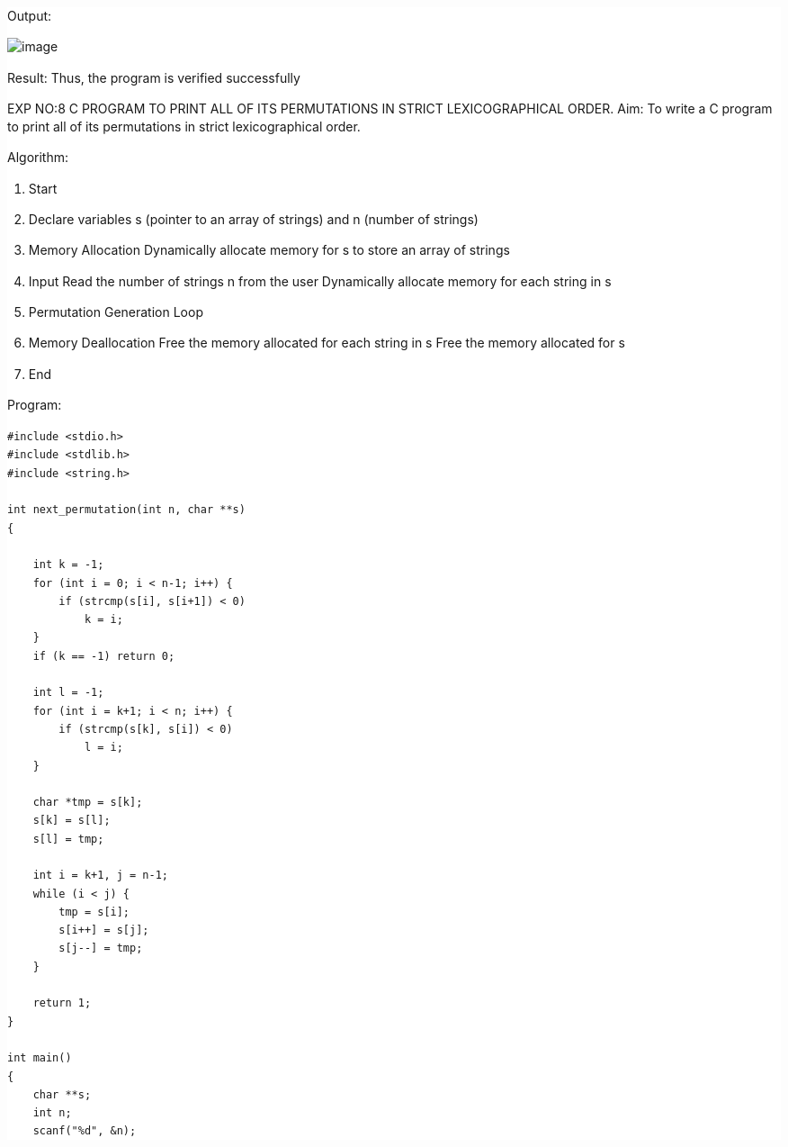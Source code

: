 Output:

![image](https://github.com/user-attachments/assets/88e32f51-932f-4fff-a971-afe49533729a)


Result:
Thus, the program is verified successfully

EXP NO:8 C PROGRAM TO PRINT ALL OF ITS PERMUTATIONS IN STRICT LEXICOGRAPHICAL ORDER.
Aim:
To write a C program to print all of its permutations in strict lexicographical order.

Algorithm:
1.	Start
2.	Declare variables s (pointer to an array of strings) and n (number of strings)

3.	Memory Allocation
Dynamically allocate memory for s to store an array of strings
4.	Input
Read the number of strings n from the user Dynamically allocate memory for each string in s
5.	Permutation Generation Loop
6.	Memory Deallocation
Free the memory allocated for each string in s Free the memory allocated for s
7.	End
 
Program:
```
#include <stdio.h>
#include <stdlib.h>
#include <string.h>

int next_permutation(int n, char **s)
{

    int k = -1;
    for (int i = 0; i < n-1; i++) {
        if (strcmp(s[i], s[i+1]) < 0)
            k = i;
    }
    if (k == -1) return 0; 

    int l = -1;
    for (int i = k+1; i < n; i++) {
        if (strcmp(s[k], s[i]) < 0)
            l = i;
    }

    char *tmp = s[k];
    s[k] = s[l];
    s[l] = tmp;

    int i = k+1, j = n-1;
    while (i < j) {
        tmp = s[i];
        s[i++] = s[j];
        s[j--] = tmp;
    }

    return 1; 
}

int main()
{
	char **s;
	int n;
	scanf("%d", &n);
```